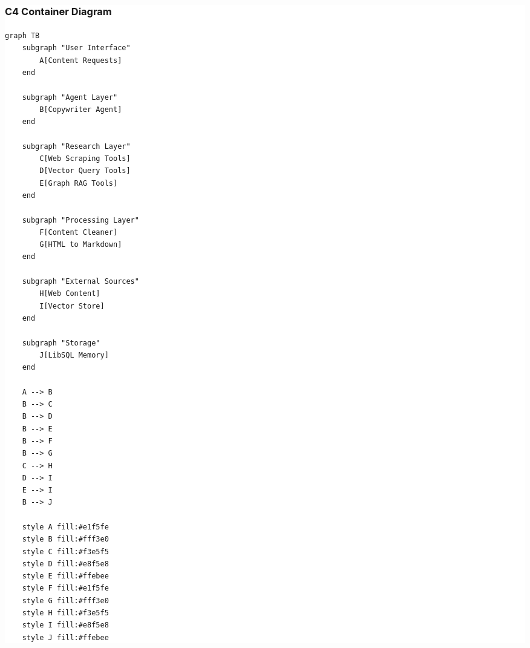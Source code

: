 ### C4 Container Diagram

```mermaid
graph TB
    subgraph "User Interface"
        A[Content Requests]
    end

    subgraph "Agent Layer"
        B[Copywriter Agent]
    end

    subgraph "Research Layer"
        C[Web Scraping Tools]
        D[Vector Query Tools]
        E[Graph RAG Tools]
    end

    subgraph "Processing Layer"
        F[Content Cleaner]
        G[HTML to Markdown]
    end

    subgraph "External Sources"
        H[Web Content]
        I[Vector Store]
    end

    subgraph "Storage"
        J[LibSQL Memory]
    end

    A --> B
    B --> C
    B --> D
    B --> E
    B --> F
    B --> G
    C --> H
    D --> I
    E --> I
    B --> J

    style A fill:#e1f5fe
    style B fill:#fff3e0
    style C fill:#f3e5f5
    style D fill:#e8f5e8
    style E fill:#ffebee
    style F fill:#e1f5fe
    style G fill:#fff3e0
    style H fill:#f3e5f5
    style I fill:#e8f5e8
    style J fill:#ffebee
```
